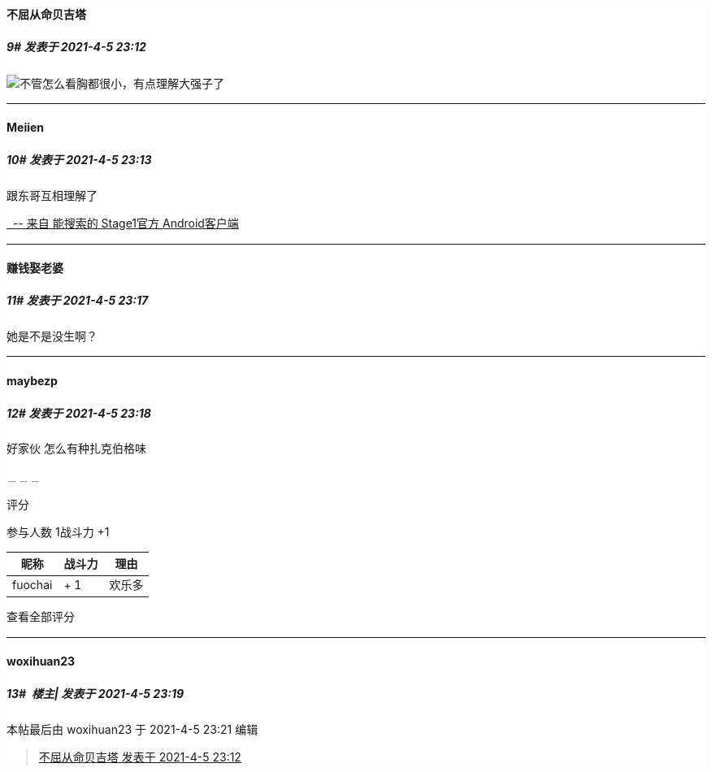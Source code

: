 ####  不屈从命贝吉塔  
##### 9#       发表于 2021-4-5 23:12


<img src="https://static.saraba1st.com/image/smiley/face2017/066.png" referrerpolicy="no-referrer">不管怎么看胸都很小，有点理解大强子了


-----

####  Meiien  
##### 10#       发表于 2021-4-5 23:13


跟东哥互相理解了

[  -- 来自 能搜索的 Stage1官方 Android客户端](https://www.coolapk.com/apk/140634)


-----

####  赚钱娶老婆  
##### 11#       发表于 2021-4-5 23:17


她是不是没生啊？


-----

####  maybezp  
##### 12#       发表于 2021-4-5 23:18


好家伙 怎么有种扎克伯格味


﹍﹍﹍

评分


 参与人数 1战斗力 +1

|昵称|战斗力|理由|
|----|---|---|
| fuochai| + 1|欢乐多|


查看全部评分


-----

####  woxihuan23  
##### 13#         楼主| 发表于 2021-4-5 23:19


 本帖最后由 woxihuan23 于 2021-4-5 23:21 编辑 
<blockquote><a href="httphttps://bbs.saraba1st.com/2b/forum.php?mod=redirect&amp;goto=findpost&amp;pid=50843464&amp;ptid=1997428" target="_blank">不屈从命贝吉塔 发表于 2021-4-5 23:12</a>
